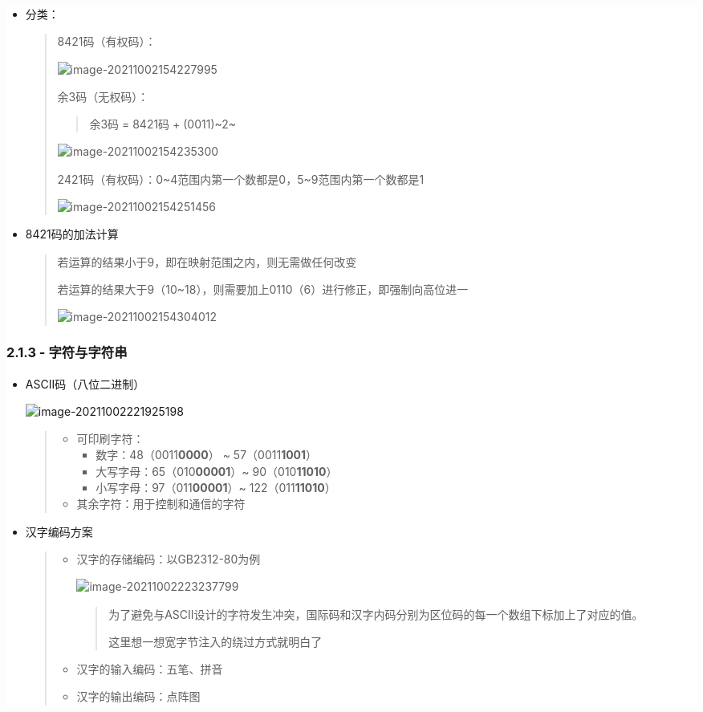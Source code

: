 * 分类：

  > 8421码（有权码）：
  >
  > ![image-20211002154227995](https://hikki-library.oss-cn-shenzhen.aliyuncs.com/img/image-20211002154227995.png)
  >
  > 余3码（无权码）：
  >
  > > 余3码 = 8421码 + (0011)~2~
  >
  > ![image-20211002154235300](https://hikki-library.oss-cn-shenzhen.aliyuncs.com/img/image-20211002154235300.png)
  >
  > 2421码（有权码）：0\~4范围内第一个数都是0，5\~9范围内第一个数都是1
  >
  > ![image-20211002154251456](https://hikki-library.oss-cn-shenzhen.aliyuncs.com/img/image-20211002154251456.png)

* 8421码的加法计算

  > 若运算的结果小于9，即在映射范围之内，则无需做任何改变
  >
  > 若运算的结果大于9（10~18），则需要加上0110（6）进行修正，即强制向高位进一
  >
  > ![image-20211002154304012](https://hikki-library.oss-cn-shenzhen.aliyuncs.com/img/image-20211002154304012.png)

### 2.1.3 - 字符与字符串

* ASCII码（八位二进制）

  ![image-20211002221925198](https://hikki-library.oss-cn-shenzhen.aliyuncs.com/img/image-20211002221925198.png)

  > * 可印刷字符：
  >   * 数字：48（0011**0000**） ~   57（0011**1001**）
  >   * 大写字母：65（010**00001**）~  90（010**11010**）
  >   * 小写字母：97（011**00001**）~  122（011**11010**）
  > * 其余字符：用于控制和通信的字符

* 汉字编码方案

  > * 汉字的存储编码：以GB2312-80为例
  >
  >   ![image-20211002223237799](https://hikki-library.oss-cn-shenzhen.aliyuncs.com/img/image-20211002223237799.png)
  >
  >   > 为了避免与ASCII设计的字符发生冲突，国际码和汉字内码分别为区位码的每一个数组下标加上了对应的值。
  >   >
  >   > 这里想一想宽字节注入的绕过方式就明白了
  >
  > * 汉字的输入编码：五笔、拼音
  >
  > * 汉字的输出编码：点阵图
